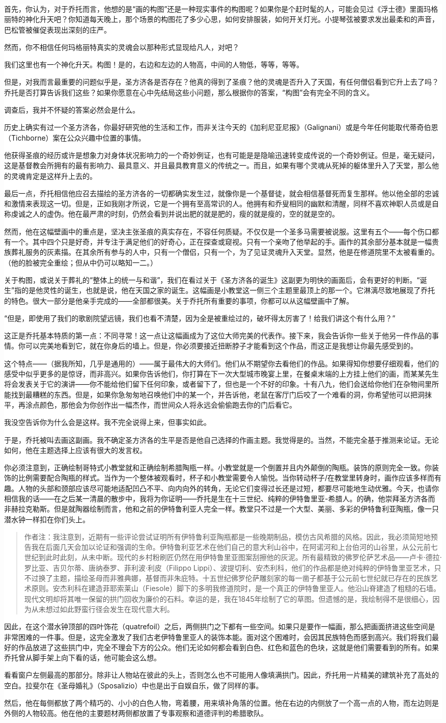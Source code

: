 首先，你认为，对于乔托而言，他想的是“画的构图”还是一种现实事件的构图呢？如果你是个赶时髦的人，可能会见过《浮士德》里面玛格丽特的神化升天吧？你知道每天晚上，那个场景的构图花了多少心思，如何安排服装，如何开关灯光。小提琴弦被要求发出最柔和的声音，巴松管被催促表现出深刻的庄严。

然而，你不相信任何玛格丽特真实的灵魂会以那种形式显现给凡人，对吧？

我们这里也有一个神化升天。构图！是的，右边和左边的人物高，中间的人物低，等等，等等。

但是，对我而言最重要的问题似乎是，圣方济各是否存在？他真的得到了圣痕？他的灵魂是否升入了天国，有任何僧侣看到它升上去了吗？乔托是否打算告诉我们这些？如果你愿意在心中先结局这些小问题，那么根据你的答案，“构图”会有完全不同的含义。

调查后，我并不怀疑的答案必然会是什么。

历史上确实有过一个圣方济各，你最好研究他的生活和工作，而非关注今天的《加利尼亚尼报》（Galignani）或是今年任何能取代蒂奇伯恩（Tichborne）案在公众兴趣中位置的事情。

他获得圣痕的经历或许是想象力对身体状况影响力的一个奇妙例证，也有可能是是隐喻迅速转变成传说的一个奇妙例证。但是，毫无疑问，这是基督教会所拥有的最有影响力、最具意义、并且最具教育意义的传统之一。而且，如果有哪个灵魂从死掉的躯体里升入了天堂，那么他的灵魂肯定是这样升上去的。

最后一点，乔托相信他应召去描绘的圣方济各的一切都确实发生过，就像你是一个基督徒，就会相信基督死而复生那样。他以他全部的忠诚和激情来表现这一切。但是，正如我刚才所说，它是一个拥有至高常识的人。他拥有和乔叟相同的幽默和清醒，同样不喜欢神职人员或是自称虔诚之人的虚伪。他在最严肃的时刻，仍然会看到并说出肥的就是肥的，瘦的就是瘦的，空的就是空的。

然而，他在这幅壁画中的重点是，坚决主张圣痕的真实存在，不容任何质疑。不仅仅是一个圣多马需要被说服。这里有五个——每个伤口都有一个。其中四个只是好奇，并专注于满足他们的好奇心，正在探查或窥视。只有一个亲吻了他举起的手。画作的其余部分基本就是一幅贵族葬礼服务的灰素描。在其余所有参与的人中，只有一个僧侣，只有一个，为了见证灵魂升入天堂。显然，他是在修道院里不太被看重的。（他的脸被完全重绘；但从中仍可以略知一二。）

关于构图，或说关于葬礼的“整体上的统一与和谐”，我们在看过关于《圣方济各的诞生》这副更为明快的画面后，会有更好的判断。“诞生”指的是他灵性的诞生，也就是说，他在天国之家的诞生。这幅画是小教堂这一侧三个主题里最顶上的那一个。它淋漓尽致地展现了乔托的特色。很大一部分是他亲手完成的——全部都很美。关于乔托所有重要的事项，你都可以从这幅壁画中了解。

“但是，即使用了我们的歌剧院望远镜，我们也看不清楚，因为全是被重绘过的，破坏得太厉害了！给我们讲这个有什么用？”

这正是乔托基本特质的第一点：不同寻常！这一点让这幅画成为了这位大师完美的代表作。接下来，我会告诉你一些关于他另一件作品的事情。你可以完美地看到它，就在你身后的墙上。但是，你必须要接近扭断脖子才能看到这个作品，而这正是我想让你最先感受到的。

这个特点——（据我所知，几乎是通用的）——属于最伟大的大师们。他们从不期望你去看他们的作品。如果得知你想要仔细观看，他们的感受中似乎更多的是惊讶，而非高兴。如果你告诉他们，你打算在下一次大型城市晚宴上里，在餐桌末端的上方挂上他们的画，而某某先生将会发表关于它的演讲——你不能给他们留下任何印象，或者留下了，但也是一个不好的印象。十有八九，他们会送给你他们在杂物间里所能找到最糟糕的东西。但是，如果你急匆匆地召唤他们中的某一个，并告诉他，老鼠在客厅门后咬了一个难看的洞，你希望他可以把洞抹平，再涂点颜色，那他会为你创作出一幅杰作，而世间众人将永远会偷偷跑去你的门后看它。

我没空告诉你为什么会是这样。我不完全说得上来，但事实如此。

于是，乔托被叫去画这副画。我不确定圣方济各的生平是否是他自己选择的作画主题。我觉得是的。当然，不能完全基于推测来论证。无论如何，他在主题选择上应该有很大的发言权。

你必须注意到，正确绘制哥特式小教堂就和正确绘制希腊陶瓶一样。小教堂就是一个倒置并且内外颠倒的陶瓶。装饰的原则完全一致。你装饰的比例需要配合陶瓶的样式。当作为一个整体被观看时，杯子和小教堂需要令人愉悦。当你转动杯子/在教堂里转身时，画作应该多样而有趣。人物的头部和颈部应该尽可能地适配凹凸不平、向内向外的转角，无论它们变得过长还是过短，都要尽可能地生动优雅。今天，也请你相信我的话——在之后某一清晨的散步中，我将为你证明——乔托是生在十三世纪、纯粹的伊特鲁里亚-希腊人。的确，他崇拜圣方济各而非赫拉克勒斯。但是就陶器绘制而言，他和之前的伊特鲁利亚人完全一样。教堂只不过是一个大型、美丽、多彩的伊特鲁利亚陶瓶，像一只潜水钟一样扣在你们头上。

> 作者注：我注意到，近期有一些评论尝试证明所有伊特鲁利亚陶瓶都是一些晚期制品，模仿古风希腊的风格。因此，我必须简短地预告我在后面几天会加以论证和强调的生命。伊特鲁利亚艺术在他们自己的意大利山谷中，在阿诺河和上台伯河的山谷里，从公元前七世纪到此时此刻，从未中断。现代的乡村粉刷匠仍然在用伊特鲁里亚图案刮擦他的灰泥。所有最精致的佛罗伦萨艺术品——卢卡·德拉·罗比亚、吉贝尔蒂、唐纳泰罗、菲利波·利皮（Filippo Lippi）、波提切利、安杰利科，他们的作品都是绝对纯粹的伊特鲁里亚艺术，只不过换了主题，描绘圣母而非雅典娜，基督而非朱庇特。十五世纪佛罗伦萨雕刻家的每一凿子都基于公元前七世纪就已存在的民族艺术原则。安杰利科在建造菲耶索莱山（Fiesole）脚下的多明我修道院时，是一个真正的伊特鲁里亚人。他沿山脊建造了粗糙的石墙。现代文明却将其唯一保留的拱门回收为廉价的石料。幸运的是，我在1845年绘制了它的草图。但遗憾的是，我绘制得不是很细心，因为从未想过如此野蛮行径会发生在现代意大利。

因此，在这个潜水钟顶部的四叶饰花（quatrefoil）之后，两侧拱门之下都有一些空间。如果只是要作一幅画，那么把画面挤进这些空间是非常困难的一件事。但是，这完全激发了我们古老伊特鲁里亚人的装饰本能。面对这个困难时，会因其民族特色而感到高兴。我们将我们最好的作品放进了这些拱门中，完全不理会下方的公众。他们无论如何都会看到白色、红色和蓝色的色块，这就是他们需要看到的所有。如果乔托曾从脚手架上向下看的话，他可能会这么想。

看看窗户左侧最高的那部分。除非让人物站在彼此的头上，否则怎么也不可能用人像填满拱门。因此，乔托用一片精美的建筑补充了高处的空白。拉斐尔在《圣母婚礼》（Sposalizio）中也是出于自娱自乐，做了同样的事。

然后，他在每侧都放了两个精巧的、小小的白色人物，弯着腰，用来填补角落的位置。他在右边的内侧放了一个高一点的人物，而左边则是外侧的人物较高。他在他的主要题材两侧都放置了专事观察和道德评判的希腊歌队。
